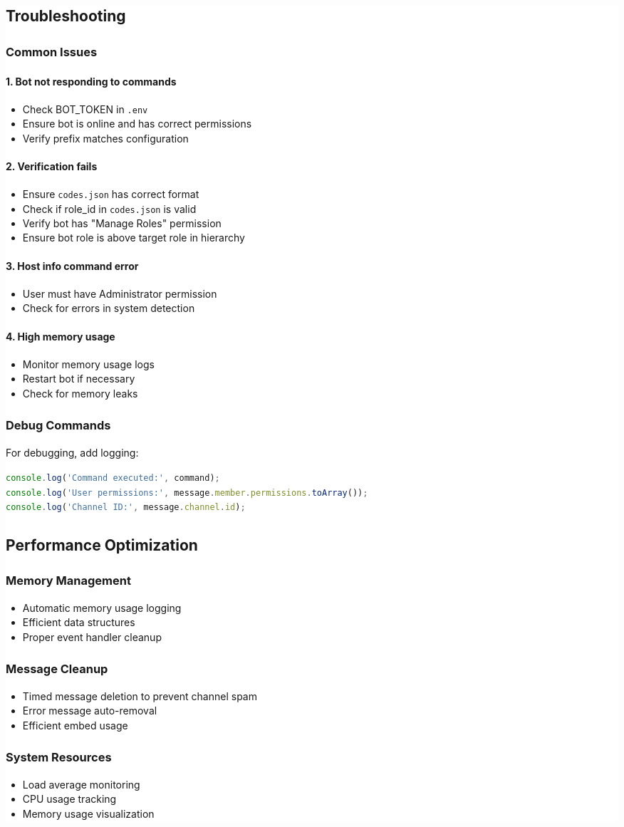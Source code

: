 ## Troubleshooting

### Common Issues

#### 1. Bot not responding to commands
- Check BOT_TOKEN in `.env`
- Ensure bot is online and has correct permissions
- Verify prefix matches configuration

#### 2. Verification fails
- Ensure `codes.json` has correct format
- Check if role_id in `codes.json` is valid
- Verify bot has "Manage Roles" permission
- Ensure bot role is above target role in hierarchy

#### 3. Host info command error
- User must have Administrator permission
- Check for errors in system detection

#### 4. High memory usage
- Monitor memory usage logs
- Restart bot if necessary
- Check for memory leaks

### Debug Commands
For debugging, add logging:
```javascript
console.log('Command executed:', command);
console.log('User permissions:', message.member.permissions.toArray());
console.log('Channel ID:', message.channel.id);
```

## Performance Optimization

### Memory Management
- Automatic memory usage logging
- Efficient data structures
- Proper event handler cleanup

### Message Cleanup
- Timed message deletion to prevent channel spam
- Error message auto-removal
- Efficient embed usage

### System Resources
- Load average monitoring
- CPU usage tracking
- Memory usage visualization
